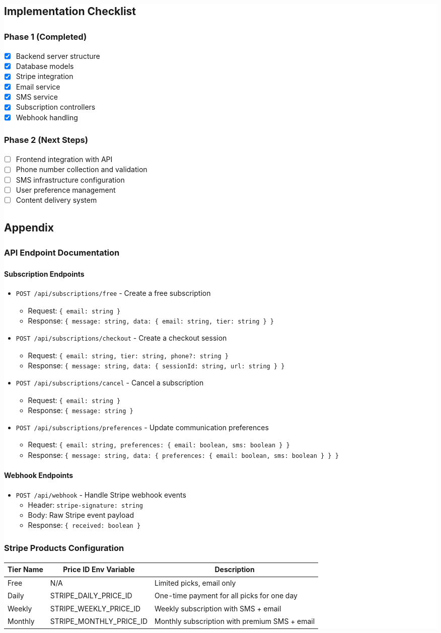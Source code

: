 ## Implementation Checklist

### Phase 1 (Completed)
- [x] Backend server structure
- [x] Database models
- [x] Stripe integration
- [x] Email service
- [x] SMS service
- [x] Subscription controllers
- [x] Webhook handling

### Phase 2 (Next Steps)
- [ ] Frontend integration with API
- [ ] Phone number collection and validation
- [ ] SMS infrastructure configuration
- [ ] User preference management
- [ ] Content delivery system

## Appendix

### API Endpoint Documentation

#### Subscription Endpoints
- `POST /api/subscriptions/free` - Create a free subscription
  - Request: `{ email: string }`
  - Response: `{ message: string, data: { email: string, tier: string } }`

- `POST /api/subscriptions/checkout` - Create a checkout session
  - Request: `{ email: string, tier: string, phone?: string }`
  - Response: `{ message: string, data: { sessionId: string, url: string } }`

- `POST /api/subscriptions/cancel` - Cancel a subscription
  - Request: `{ email: string }`
  - Response: `{ message: string }`

- `POST /api/subscriptions/preferences` - Update communication preferences
  - Request: `{ email: string, preferences: { email: boolean, sms: boolean } }`
  - Response: `{ message: string, data: { preferences: { email: boolean, sms: boolean } } }`

#### Webhook Endpoints
- `POST /api/webhook` - Handle Stripe webhook events
  - Header: `stripe-signature: string`
  - Body: Raw Stripe event payload
  - Response: `{ received: boolean }`

### Stripe Products Configuration

| Tier Name | Price ID Env Variable | Description |
|-----------|------------------------|-------------|
| Free      | N/A                    | Limited picks, email only |
| Daily     | STRIPE_DAILY_PRICE_ID  | One-time payment for all picks for one day |
| Weekly    | STRIPE_WEEKLY_PRICE_ID | Weekly subscription with SMS + email |
| Monthly   | STRIPE_MONTHLY_PRICE_ID | Monthly subscription with premium SMS + email | 